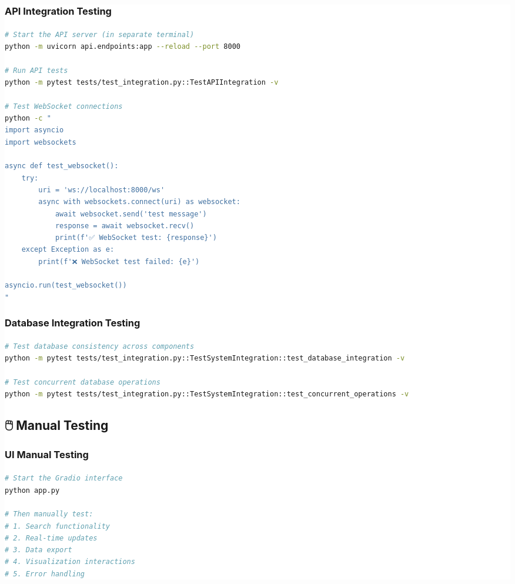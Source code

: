 ### API Integration Testing
```bash
# Start the API server (in separate terminal)
python -m uvicorn api.endpoints:app --reload --port 8000

# Run API tests
python -m pytest tests/test_integration.py::TestAPIIntegration -v

# Test WebSocket connections
python -c "
import asyncio
import websockets

async def test_websocket():
    try:
        uri = 'ws://localhost:8000/ws'
        async with websockets.connect(uri) as websocket:
            await websocket.send('test message')
            response = await websocket.recv()
            print(f'✅ WebSocket test: {response}')
    except Exception as e:
        print(f'❌ WebSocket test failed: {e}')

asyncio.run(test_websocket())
"
```

### Database Integration Testing
```bash
# Test database consistency across components
python -m pytest tests/test_integration.py::TestSystemIntegration::test_database_integration -v

# Test concurrent database operations
python -m pytest tests/test_integration.py::TestSystemIntegration::test_concurrent_operations -v
```

## 🖱️ Manual Testing

### UI Manual Testing
```bash
# Start the Gradio interface
python app.py

# Then manually test:
# 1. Search functionality
# 2. Real-time updates
# 3. Data export
# 4. Visualization interactions
# 5. Error handling
```
